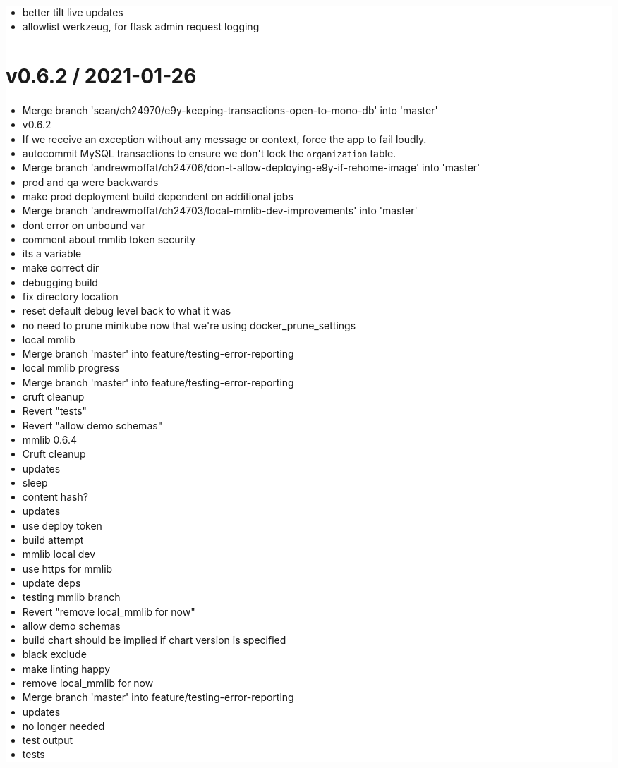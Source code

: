   * better tilt live updates
  * allowlist werkzeug, for flask admin request logging

v0.6.2 / 2021-01-26
===================

  * Merge branch 'sean/ch24970/e9y-keeping-transactions-open-to-mono-db' into 'master'
  * v0.6.2
  * If we receive an exception without any message or context, force the app to fail loudly.
  * autocommit MySQL transactions to ensure we don't lock the `organization` table.
  * Merge branch 'andrewmoffat/ch24706/don-t-allow-deploying-e9y-if-rehome-image' into 'master'
  * prod and qa were backwards
  * make prod deployment build dependent on additional jobs
  * Merge branch 'andrewmoffat/ch24703/local-mmlib-dev-improvements' into 'master'
  * dont error on unbound var
  * comment about mmlib token security
  * its a variable
  * make correct dir
  * debugging build
  * fix directory location
  * reset default debug level back to what it was
  * no need to prune minikube now that we're using docker_prune_settings
  * local mmlib
  * Merge branch 'master' into feature/testing-error-reporting
  * local mmlib progress
  * Merge branch 'master' into feature/testing-error-reporting
  * cruft cleanup
  * Revert "tests"
  * Revert "allow demo schemas"
  * mmlib 0.6.4
  * Cruft cleanup
  * updates
  * sleep
  * content hash?
  * updates
  * use deploy token
  * build attempt
  * mmlib local dev
  * use https for mmlib
  * update deps
  * testing mmlib branch
  * Revert "remove local_mmlib for now"
  * allow demo schemas
  * build chart should be implied if chart version is specified
  * black exclude
  * make linting happy
  * remove local_mmlib for now
  * Merge branch 'master' into feature/testing-error-reporting
  * updates
  * no longer needed
  * test output
  * tests

